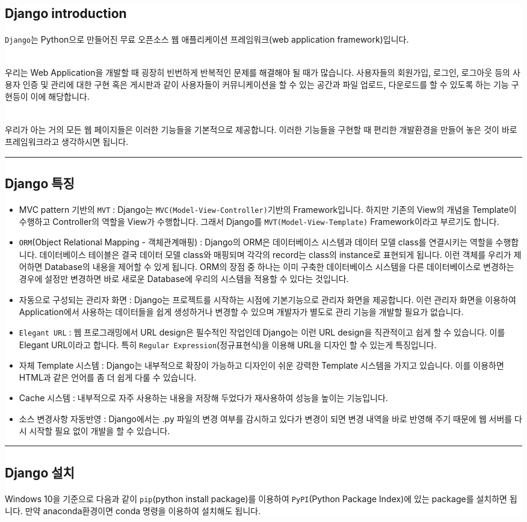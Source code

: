 ## Django introduction

`Django`는 Python으로 만들어진 무료 오픈소스 웹 애플리케이션 프레임워크(web application framework)입니다.
<br><br>

우리는 Web Application을 개발할 때 굉장히 빈번하게 반복적인 문제를 해결해야 될 때가 많습니다.
사용자들의 회원가입, 로그인, 로그아웃 등의 사용자 인증 및 관리에 대한 구현 혹은 게시판과 같이
사용자들이 커뮤니케이션을 할 수 있는 공간과 파일 업로드, 다운로드를 할 수 있도록 하는
기능 구현등이 이에 해당합니다.
<br><br>

우리가 아는 거의 모든 웹 페이지들은 이러한 기능들을 기본적으로 제공합니다.
이러한 기능들을 구현할 때 편리한 개발환경을 만들어 놓은 것이 바로 프레임워크라고 생각하시면 됩니다.

---

## Django 특징

* MVC pattern 기반의 `MVT`
: Django는 `MVC(Model-View-Controller)`기반의 Framework입니다. 하지만 기존의 View의 개념을 Template이 수행하고 
Controller의 역할을 View가 수행합니다. 그래서 Django를 `MVT(Model-View-Template)` Framework이라고 부르기도 합니다.

* `ORM`(Object Relational Mapping - 객체관계매핑) 
: Django의 ORM은 데이터베이스 시스템과 데이터 모델 class를 연결시키는 역할을 수행합니다. 데이터베이스 테이블은 결국 데이터 모델 
class와 매핑되며 각각의 record는 class의 instance로 표현되게 됩니다. 이런 객체를 우리가 제어하면 Database의 내용을 
제어할 수 있게 됩니다. ORM의 장점 중 하나는 이미 구축한 데이터베이스 시스템을 다른 데이터베이스로 변경하는 경우에 설정만 
변경하면 바로 새로운 Database에 우리의 시스템을 적용할 수 있다는 것입니다.

* 자동으로 구성되는 관리자 화면
: Django는 프로젝트를 시작하는 시점에 기본기능으로 관리자 화면을 제공합니다. 이런 관리자 화면을 이용하여 Application에서 
사용하는 데이터들을 쉽게 생성하거나 변경할 수 있으며 개발자가 별도로 관리 기능을 개발할 필요가 없습니다.

* `Elegant URL` 
: 웹 프로그래밍에서 URL design은 필수적인 작업인데 Django는 이런 URL design을 직관적이고 쉽게 할 수 있습니다. 
이를  Elegant URL이라고 합니다. 특히 `Regular Expression`(정규표현식)을 이용해 URL을 디자인 할 수 있는게 특징입니다.

* 자체 Template 시스템 
: Django는 내부적으로 확장이 가능하고 디자인이 쉬운 강력한 Template 시스템을 가지고 있습니다. 이를 이용하면 HTML과 같은 언어를 
좀 더 쉽게 다룰 수 있습니다.

* Cache 시스템 
: 내부적으로 자주 사용하는 내용을 저장해 두었다가 재사용하여 성능을 높이는 기능입니다.

* 소스 변경사항 자동반영 
: Django에서는 .py 파일의 변경 여부를 감시하고 있다가 변경이 되면 변경 내역을 바로 반영해 주기 때문에 웹 서버를 다시 시작할 필요 없이 
개발을 할 수 있습니다.

---

## Django 설치

Windows 10을 기준으로 다음과 같이 `pip`(python install package)를 이용하여
`PyPI`(Python Package Index)에 있는 package를 설치하면 됩니다.
만약 anaconda환경이면 conda 명령을 이용하여 설치해도 됩니다.
